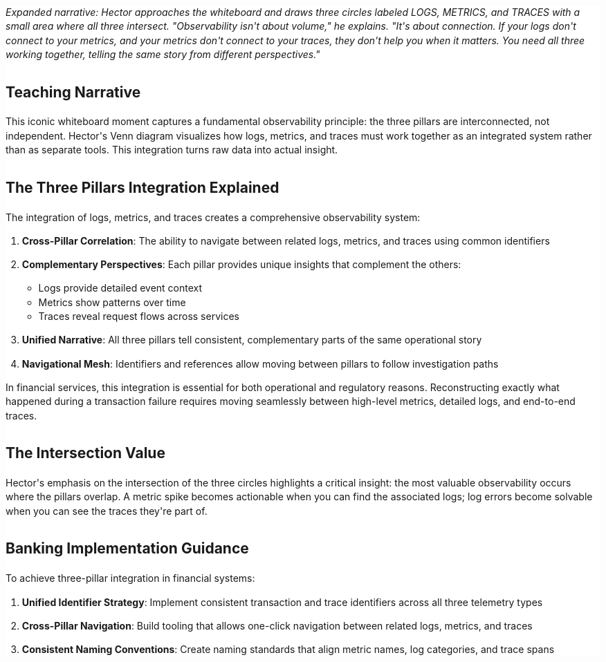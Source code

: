*Expanded narrative: Hector approaches the whiteboard and draws three circles labeled LOGS, METRICS, and TRACES with a small area where all three intersect. "Observability isn't about volume," he explains. "It's about connection. If your logs don't connect to your metrics, and your metrics don't connect to your traces, they don't help you when it matters. You need all three working together, telling the same story from different perspectives."*

## Teaching Narrative

This iconic whiteboard moment captures a fundamental observability principle: the three pillars are interconnected, not independent. Hector's Venn diagram visualizes how logs, metrics, and traces must work together as an integrated system rather than as separate tools. This integration turns raw data into actual insight.

## The Three Pillars Integration Explained

The integration of logs, metrics, and traces creates a comprehensive observability system:

1. **Cross-Pillar Correlation**: The ability to navigate between related logs, metrics, and traces using common identifiers

2. **Complementary Perspectives**: Each pillar provides unique insights that complement the others:
   - Logs provide detailed event context
   - Metrics show patterns over time
   - Traces reveal request flows across services

3. **Unified Narrative**: All three pillars tell consistent, complementary parts of the same operational story

4. **Navigational Mesh**: Identifiers and references allow moving between pillars to follow investigation paths

In financial services, this integration is essential for both operational and regulatory reasons. Reconstructing exactly what happened during a transaction failure requires moving seamlessly between high-level metrics, detailed logs, and end-to-end traces.

## The Intersection Value

Hector's emphasis on the intersection of the three circles highlights a critical insight: the most valuable observability occurs where the pillars overlap. A metric spike becomes actionable when you can find the associated logs; log errors become solvable when you can see the traces they're part of.

## Banking Implementation Guidance

To achieve three-pillar integration in financial systems:

1. **Unified Identifier Strategy**: Implement consistent transaction and trace identifiers across all three telemetry types

2. **Cross-Pillar Navigation**: Build tooling that allows one-click navigation between related logs, metrics, and traces

3. **Consistent Naming Conventions**: Create naming standards that align metric names, log categories, and trace spans
